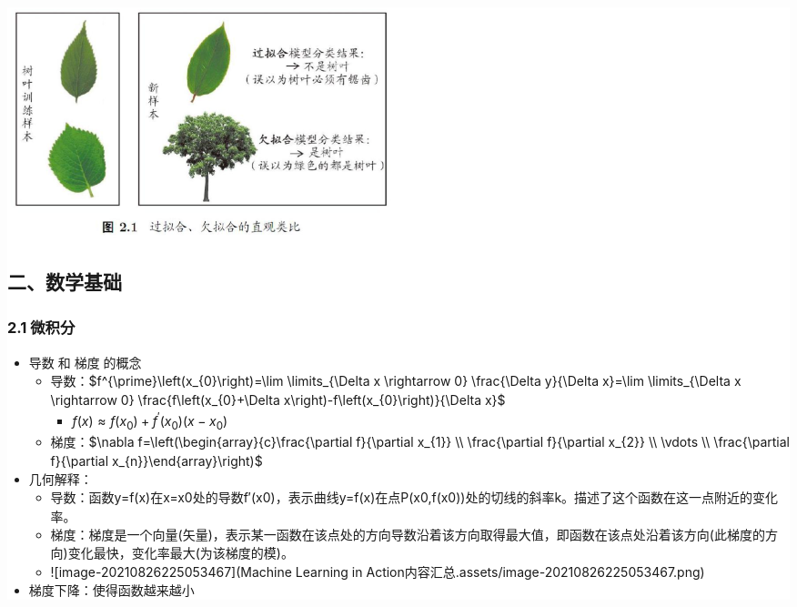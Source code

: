 <img src="Machine Learning in Action内容汇总.assets/image-20210826225006255.png" alt="image-20210826225006255" style="zoom: 50%;" />

<div style="page-break-after: always;"></div>

## 二、数学基础

### 2.1 微积分

- 导数 和 梯度 的概念
  - 导数：$f^{\prime}\left(x_{0}\right)=\lim \limits_{\Delta x \rightarrow 0} \frac{\Delta y}{\Delta x}=\lim \limits_{\Delta x \rightarrow 0} \frac{f\left(x_{0}+\Delta x\right)-f\left(x_{0}\right)}{\Delta x}$
    - $f(x) \approx f\left(x_{0}\right)+f^{\prime}\left(x_{0}\right)\left(x-x_{0}\right)$
  - 梯度：$\nabla f=\left(\begin{array}{c}\frac{\partial f}{\partial x_{1}} \\ \frac{\partial f}{\partial x_{2}} \\ \vdots \\ \frac{\partial f}{\partial x_{n}}\end{array}\right)$
- 几何解释：
  - 导数：函数y=f(x)在x=x0处的导数f′(x0)，表示曲线y=f(x)在点P(x0,f(x0))处的切线的斜率k。描述了这个函数在这一点附近的变化率。
  - 梯度：梯度是一个向量(矢量)，表示某一函数在该点处的方向导数沿着该方向取得最大值，即函数在该点处沿着该方向(此梯度的方向)变化最快，变化率最大(为该梯度的模)。
  - ![image-20210826225053467](Machine Learning in Action内容汇总.assets/image-20210826225053467.png)
- 梯度下降：使得函数越来越小